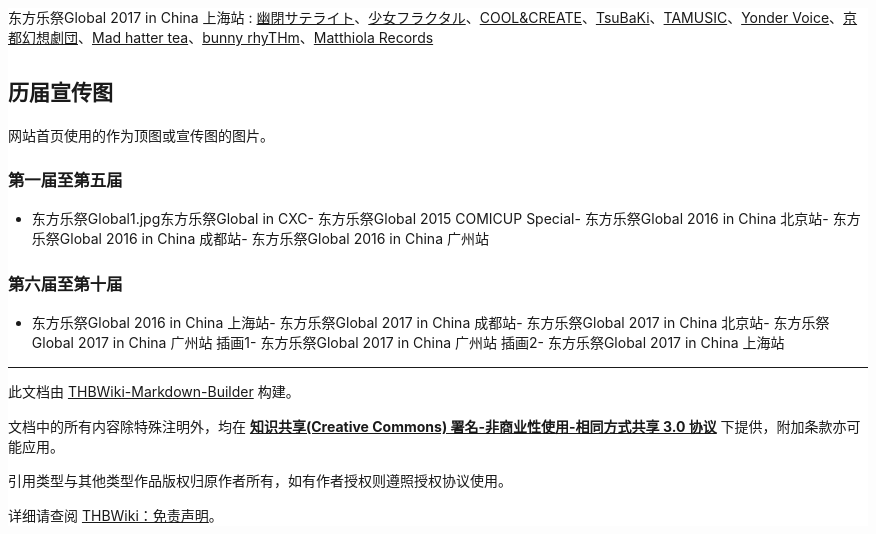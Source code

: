东方乐祭Global 2017 in China 上海站
: [幽閉サテライト](./幽閉サテライト.md)、[少女フラクタル](./少女フラクタル.md)、[COOL&amp;CREATE](./COOL&CREATE.md)、[TsuBaKi](./TsuBaKi.md)、[TAMUSIC](./TAMUSIC.md)、[Yonder Voice](./Yonder_Voice.md)、[京都幻想劇団](./京都幻想劇団.md)、[Mad hatter tea](./Mad_hatter_tea.md)、[bunny rhyTHm](./bunny_rhyTHm.md)、[Matthiola Records](./Matthiola_Records.md)


## 历届宣传图
  
网站首页使用的作为顶图或宣传图的图片。
  


### 第一届至第五届
- 东方乐祭Global1.jpg东方乐祭Global in CXC- [](./文件-东方乐祭Global2.jpg.md)东方乐祭Global 2015 COMICUP Special- [](./文件-东方乐祭Global3.jpg.md)东方乐祭Global 2016 in China 北京站- [](./文件-东方乐祭Global4.jpg.md)东方乐祭Global 2016 in China 成都站- [](./文件-东方乐祭Global5.jpg.md)东方乐祭Global 2016 in China 广州站


### 第六届至第十届
- [](./文件-东方乐祭Global6.jpg.md)东方乐祭Global 2016 in China 上海站- [](./文件-东方乐祭Global7.jpg.md)东方乐祭Global 2017 in China 成都站- [](./文件-东方乐祭Global8.jpg.md)东方乐祭Global 2017 in China 北京站- [](./文件-东方乐祭Global9.jpg.md)东方乐祭Global 2017 in China 广州站 插画1- [](./文件-东方乐祭Global9插画2.jpg.md)东方乐祭Global 2017 in China 广州站 插画2- [](./文件-东方乐祭Global10.jpg.md)东方乐祭Global 2017 in China 上海站


[^cite_note-1]: 在CXC南京国际动漫游戏展2014 (未找到链接)结束后举办。

  
  






---

此文档由 [THBWiki-Markdown-Builder](https://github.com/Delsin-Yu/THBWiki-Markdown-Builder) 构建。

文档中的所有内容除特殊注明外，均在 [**知识共享(Creative Commons) 署名-非商业性使用-相同方式共享 3.0 协议**](https://creativecommons.org/licenses/by-sa/3.0/deed.zh-hans) 下提供，附加条款亦可能应用。

引用类型与其他类型作品版权归原作者所有，如有作者授权则遵照授权协议使用。

详细请查阅 [THBWiki：免责声明](https://thbwiki.cc/THBWiki:%E5%85%8D%E8%B4%A3%E5%A3%B0%E6%98%8E)。

